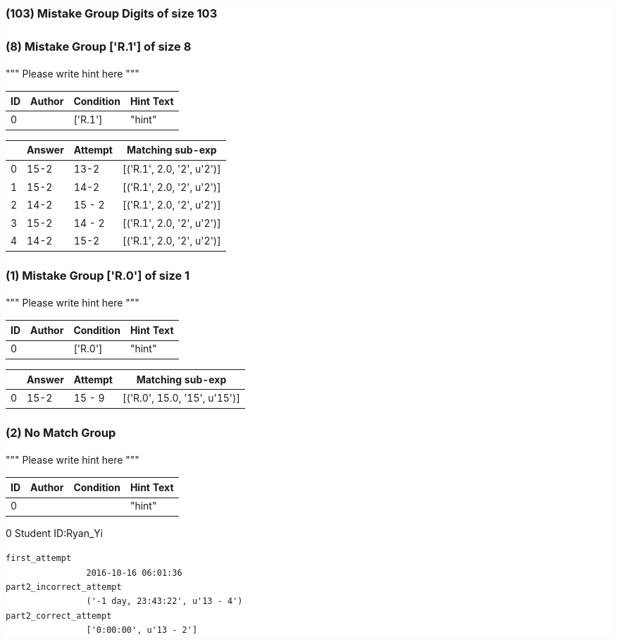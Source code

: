 ### (103) Mistake Group Digits of size 103




### (8) Mistake Group ['R.1'] of size 8
""" Please write hint here """

|ID	|Author	|Condition	|Hint Text|
|---|---|---|---|
|0|	|['R.1']	|"hint"	|

|	|Answer	|Attempt	|Matching sub-exp|
|---|---|---|---|
|0	|15-2	|13-2	|[('R.1', 2.0, '2', u'2')]	|
|1	|15-2	|14-2	|[('R.1', 2.0, '2', u'2')]	|
|2	|14-2	|15 - 2	|[('R.1', 2.0, '2', u'2')]	|
|3	|15-2	|14 - 2	|[('R.1', 2.0, '2', u'2')]	|
|4	|14-2	|15-2	|[('R.1', 2.0, '2', u'2')]	|




### (1) Mistake Group ['R.0'] of size 1
""" Please write hint here """

|ID	|Author	|Condition	|Hint Text|
|---|---|---|---|
|0|	|['R.0']	|"hint"	|

|	|Answer	|Attempt	|Matching sub-exp|
|---|---|---|---|
|0	|15-2	|15 - 9	|[('R.0', 15.0, '15', u'15')]	|




### (2) No Match Group 
""" Please write hint here """

|ID	|Author	|Condition	|Hint Text|
|---|---|---|---|
|0|	|	|"hint"	|

0 Student ID:Ryan_Yi

	first_attempt
					2016-10-16 06:01:36
	part2_incorrect_attempt
					('-1 day, 23:43:22', u'13 - 4')
	part2_correct_attempt
					['0:00:00', u'13 - 2']
